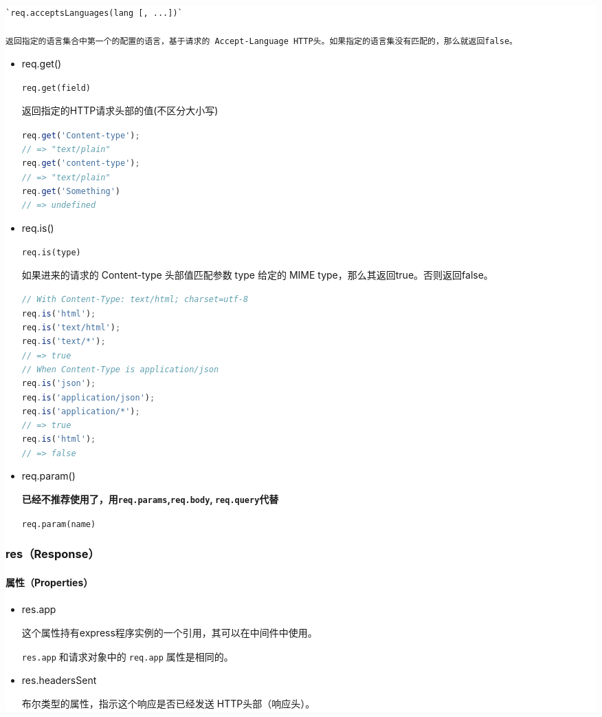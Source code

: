     `req.acceptsLanguages(lang [, ...])`

    返回指定的语言集合中第一个的配置的语言，基于请求的 Accept-Language HTTP头。如果指定的语言集没有匹配的，那么就返回false。

* req.get()

    `req.get(field)`

    返回指定的HTTP请求头部的值(不区分大小写)

    ``` javascript
    req.get('Content-type');
    // => "text/plain"
    req.get('content-type');
    // => "text/plain"
    req.get('Something')
    // => undefined
    ```

* req.is()

    `req.is(type)`

    如果进来的请求的 Content-type 头部值匹配参数 type 给定的 MIME type，那么其返回true。否则返回false。

    ``` javascript
    // With Content-Type: text/html; charset=utf-8
    req.is('html');
    req.is('text/html');
    req.is('text/*');
    // => true
    // When Content-Type is application/json
    req.is('json');
    req.is('application/json');
    req.is('application/*');
    // => true
    req.is('html');
    // => false
    ```

* req.param()

    **已经不推荐使用了，用`req.params`,`req.body`, `req.query`代替**

    `req.param(name)`

### res（Response）

#### 属性（Properties）

* res.app

    这个属性持有express程序实例的一个引用，其可以在中间件中使用。

    `res.app` 和请求对象中的 `req.app` 属性是相同的。

* res.headersSent

    布尔类型的属性，指示这个响应是否已经发送 HTTP头部（响应头）。

